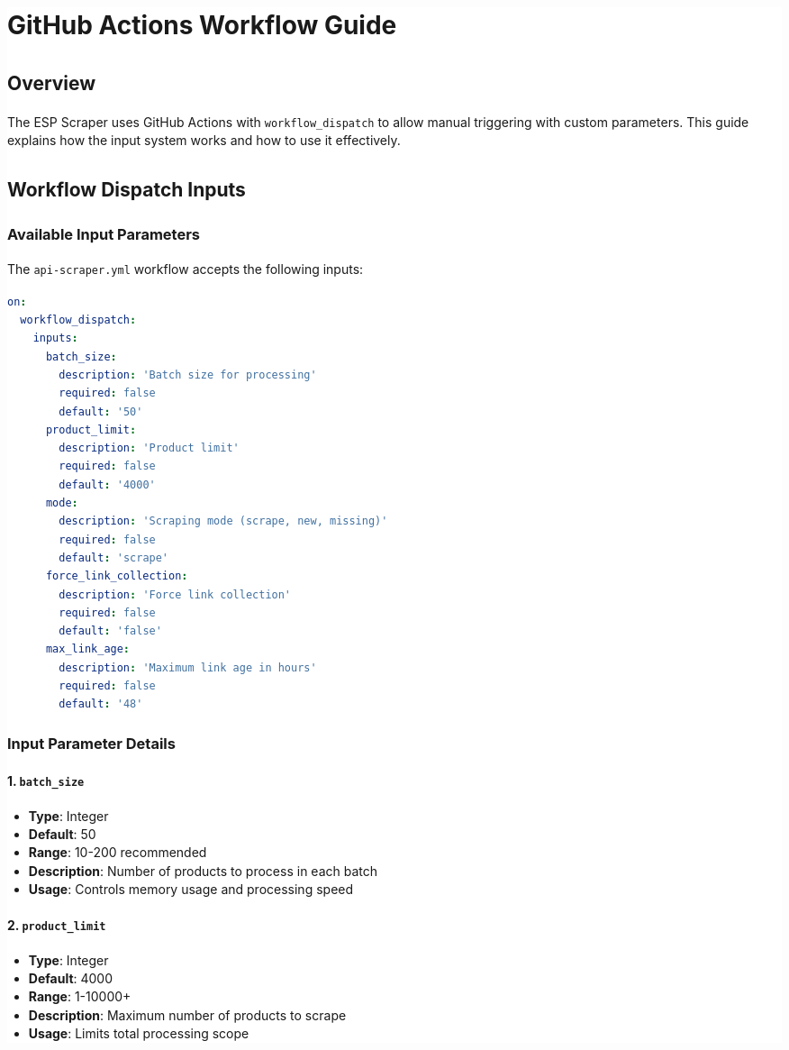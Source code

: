 # GitHub Actions Workflow Guide

## Overview

The ESP Scraper uses GitHub Actions with `workflow_dispatch` to allow manual triggering with custom parameters. This guide explains how the input system works and how to use it effectively.

## Workflow Dispatch Inputs

### Available Input Parameters

The `api-scraper.yml` workflow accepts the following inputs:

```yaml
on:
  workflow_dispatch:
    inputs:
      batch_size:
        description: 'Batch size for processing'
        required: false
        default: '50'
      product_limit:
        description: 'Product limit'
        required: false
        default: '4000'
      mode:
        description: 'Scraping mode (scrape, new, missing)'
        required: false
        default: 'scrape'
      force_link_collection:
        description: 'Force link collection'
        required: false
        default: 'false'
      max_link_age:
        description: 'Maximum link age in hours'
        required: false
        default: '48'
```

### Input Parameter Details

#### 1. `batch_size`
- **Type**: Integer
- **Default**: 50
- **Range**: 10-200 recommended
- **Description**: Number of products to process in each batch
- **Usage**: Controls memory usage and processing speed

#### 2. `product_limit`
- **Type**: Integer
- **Default**: 4000
- **Range**: 1-10000+
- **Description**: Maximum number of products to scrape
- **Usage**: Limits total processing scope
